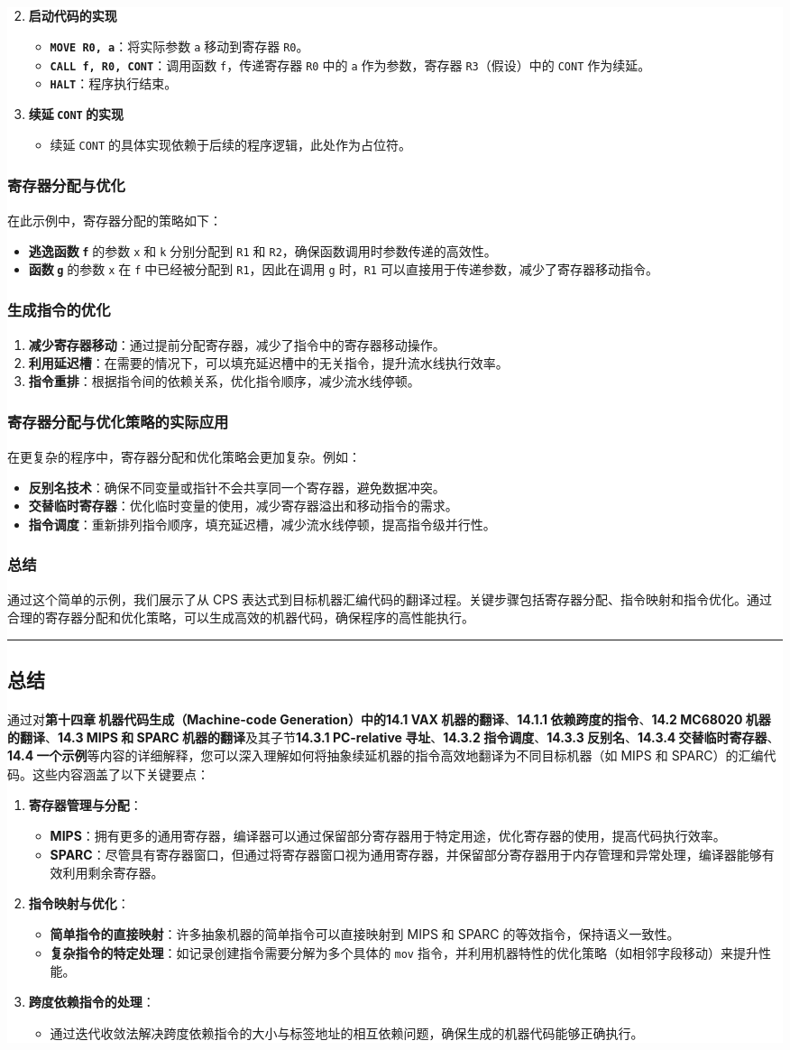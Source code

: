 2. **启动代码的实现**

   - **`MOVE R0, a`**：将实际参数 `a` 移动到寄存器 `R0`。
   - **`CALL f, R0, CONT`**：调用函数 `f`，传递寄存器 `R0` 中的 `a` 作为参数，寄存器 `R3`（假设）中的 `CONT` 作为续延。
   - **`HALT`**：程序执行结束。

3. **续延 `CONT` 的实现**

   - 续延 `CONT` 的具体实现依赖于后续的程序逻辑，此处作为占位符。

### **寄存器分配与优化**

在此示例中，寄存器分配的策略如下：

- **逃逸函数 `f`** 的参数 `x` 和 `k` 分别分配到 `R1` 和 `R2`，确保函数调用时参数传递的高效性。
- **函数 `g`** 的参数 `x` 在 `f` 中已经被分配到 `R1`，因此在调用 `g` 时，`R1` 可以直接用于传递参数，减少了寄存器移动指令。

### **生成指令的优化**

1. **减少寄存器移动**：通过提前分配寄存器，减少了指令中的寄存器移动操作。
2. **利用延迟槽**：在需要的情况下，可以填充延迟槽中的无关指令，提升流水线执行效率。
3. **指令重排**：根据指令间的依赖关系，优化指令顺序，减少流水线停顿。

### **寄存器分配与优化策略的实际应用**

在更复杂的程序中，寄存器分配和优化策略会更加复杂。例如：

- **反别名技术**：确保不同变量或指针不会共享同一个寄存器，避免数据冲突。
- **交替临时寄存器**：优化临时变量的使用，减少寄存器溢出和移动指令的需求。
- **指令调度**：重新排列指令顺序，填充延迟槽，减少流水线停顿，提高指令级并行性。

### **总结**

通过这个简单的示例，我们展示了从 CPS 表达式到目标机器汇编代码的翻译过程。关键步骤包括寄存器分配、指令映射和指令优化。通过合理的寄存器分配和优化策略，可以生成高效的机器代码，确保程序的高性能执行。

---

## **总结**

通过对**第十四章 机器代码生成（Machine-code Generation）**中的**14.1 VAX 机器的翻译**、**14.1.1 依赖跨度的指令**、**14.2 MC68020 机器的翻译**、**14.3 MIPS 和 SPARC 机器的翻译**及其子节**14.3.1 PC-relative 寻址**、**14.3.2 指令调度**、**14.3.3 反别名**、**14.3.4 交替临时寄存器**、**14.4 一个示例**等内容的详细解释，您可以深入理解如何将抽象续延机器的指令高效地翻译为不同目标机器（如 MIPS 和 SPARC）的汇编代码。这些内容涵盖了以下关键要点：

1. **寄存器管理与分配**：
   - **MIPS**：拥有更多的通用寄存器，编译器可以通过保留部分寄存器用于特定用途，优化寄存器的使用，提高代码执行效率。
   - **SPARC**：尽管具有寄存器窗口，但通过将寄存器窗口视为通用寄存器，并保留部分寄存器用于内存管理和异常处理，编译器能够有效利用剩余寄存器。

2. **指令映射与优化**：
   - **简单指令的直接映射**：许多抽象机器的简单指令可以直接映射到 MIPS 和 SPARC 的等效指令，保持语义一致性。
   - **复杂指令的特定处理**：如记录创建指令需要分解为多个具体的 `mov` 指令，并利用机器特性的优化策略（如相邻字段移动）来提升性能。

3. **跨度依赖指令的处理**：
   - 通过迭代收敛法解决跨度依赖指令的大小与标签地址的相互依赖问题，确保生成的机器代码能够正确执行。
